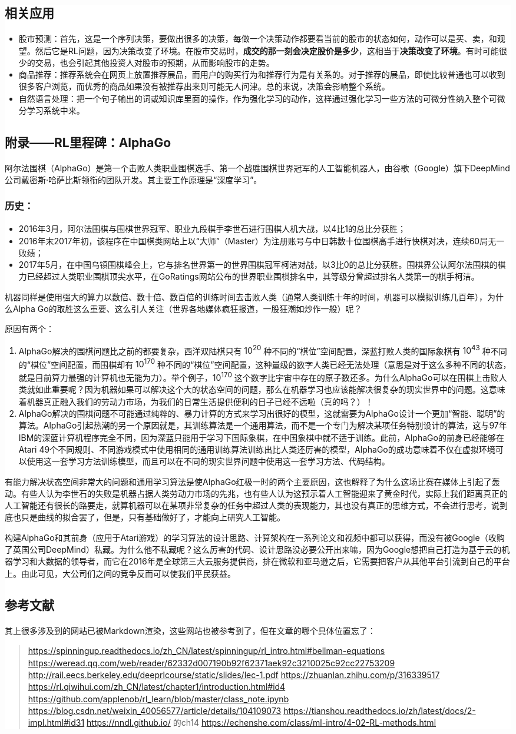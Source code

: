 ## 相关应用

- 股市预测：首先，这是一个序列决策，要做出很多的决策，每做一个决策动作都要看当前的股市的状态如何，动作可以是买、卖，和观望。然后它是RL问题，因为决策改变了环境。在股市交易时，**成交的那一刻会决定股价是多少**，这相当于**决策改变了环境**。有时可能很少的交易，也会引起其他投资人对股市的预期，从而影响股市的走势。
- 商品推荐：推荐系统会在网页上放置推荐展品，而用户的购买行为和推荐行为是有关系的。对于推荐的展品，即使比较普通也可以收到很多客户浏览，而优秀的商品如果没有被推荐出来则可能无人问津。总的来说，决策会影响整个系统。
- 自然语言处理：把一个句子输出的词或知识库里面的操作，作为强化学习的动作，这样通过强化学习一些方法的可微分性纳入整个可微分学习系统中来。

## 附录——RL里程碑：AlphaGo

阿尔法围棋（AlphaGo）是第一个击败人类职业围棋选手、第一个战胜围棋世界冠军的人工智能机器人，由谷歌（Google）旗下DeepMind公司戴密斯·哈萨比斯领衔的团队开发。其主要工作原理是“深度学习”。

### 历史：

- 2016年3月，阿尔法围棋与围棋世界冠军、职业九段棋手李世石进行围棋人机大战，以4比1的总比分获胜；
- 2016年末2017年初，该程序在中国棋类网站上以“大师”（Master）为注册账号与中日韩数十位围棋高手进行快棋对决，连续60局无一败绩；
- 2017年5月，在中国乌镇围棋峰会上，它与排名世界第一的世界围棋冠军柯洁对战，以3比0的总比分获胜。围棋界公认阿尔法围棋的棋力已经超过人类职业围棋顶尖水平，在GoRatings网站公布的世界职业围棋排名中，其等级分曾超过排名人类第一的棋手柯洁。

机器同样是使用强大的算力以数倍、数十倍、数百倍的训练时间去击败人类（通常人类训练十年的时间，机器可以模拟训练几百年），为什么Alpha Go的取胜这么重要、这么引人关注（世界各地媒体疯狂报道，一股狂潮如炒作一般）呢？

原因有两个：

1. AlphaGo解决的围棋问题比之前的都要复杂，西洋双陆棋只有 $10^20$ 种不同的“棋位”空间配置，深蓝打败人类的国际象棋有 $10^43$ 种不同的“棋位”空间配置，而围棋却有 $10^170$ 种不同的“棋位”空间配置，这种量级的数字人类已经无法处理（意思是对于这么多种不同的状态，就是目前算力最强的计算机也无能为力）。举个例子，$10^170$ 这个数字比宇宙中存在的原子数还多。为什么AlphaGo可以在围棋上击败人类就如此重要呢？因为机器如果可以解决这个大的状态空间的问题，那么在机器学习也应该能解决很复杂的现实世界中的问题。这意味着机器真正融入我们的劳动力市场，为我们的日常生活提供便利的日子已经不远啦（真的吗？）！
1. AlphaGo解决的围棋问题不可能通过纯粹的、暴力计算的方式来学习出很好的模型，这就需要为AlphaGo设计一个更加“智能、聪明”的算法。AlphaGo引起热潮的另一个原因就是，其训练算法是一个通用算法，而不是一个专门为解决某项任务特别设计的算法，这与97年IBM的深蓝计算机程序完全不同，因为深蓝只能用于学习下国际象棋，在中国象棋中就不适于训练。此前，AlphaGo的前身已经能够在Atari 49个不同规则、不同游戏模式中使用相同的通用训练算法训练出比人类还厉害的模型，AlphaGo的成功意味着不仅在虚拟环境可以使用这一套学习方法训练模型，而且可以在不同的现实世界问题中使用这一套学习方法、代码结构。

有能力解决状态空间非常大的问题和通用学习算法是使AlphaGo红极一时的两个主要原因，这也解释了为什么这场比赛在媒体上引起了轰动。有些人认为李世石的失败是机器占据人类劳动力市场的先兆，也有些人认为这预示着人工智能迎来了黄金时代，实际上我们距离真正的人工智能还有很长的路要走，就算机器可以在某项非常复杂的任务中超过人类的表现能力，其也没有真正的思维方式，不会进行思考，说到底也只是曲线的拟合罢了，但是，只有基础做好了，才能向上研究人工智能。

构建AlphaGo和其前身（应用于Atari游戏）的学习算法的设计思路、计算架构在一系列论文和视频中都可以获得，而没有被Google（收购了英国公司DeepMind）私藏。为什么他不私藏呢？这么厉害的代码、设计思路没必要公开出来嘛，因为Google想把自己打造为基于云的机器学习和大数据的领导者，而它在2016年是全球第三大云服务提供商，排在微软和亚马逊之后，它需要把客户从其他平台引流到自己的平台上。由此可见，大公司们之间的竞争反而可以使我们平民获益。

## 参考文献

[1]: https://zh.wikipedia.org/wiki/%E6%93%8D%E4%BD%9C%E5%88%B6%E7%B4%84
[2]: https://blog.sciencenet.cn/blog-2374-1351757.html
[3]: https://github.com/NLP-LOVE/ML-NLP/tree/master/Deep%20Learning/14.%20Reinforcement%20Learning
[4]: https://leovan.me/cn/2020/05/introduction-of-reinforcement-learning/
[5]: https://www.cnblogs.com/kailugaji/p/16140474.html
[6]: https://baike.baidu.com/item/%E5%BC%BA%E5%8C%96%E5%AD%A6%E4%B9%A0/2971075
[7]: https://hrl.boyuai.com/chapter/1/%E5%88%9D%E6%8E%A2%E5%BC%BA%E5%8C%96%E5%AD%A6%E4%B9%A0
[8]: https://baike.baidu.com/item/%E6%97%A0%E7%9B%91%E7%9D%A3%E5%AD%A6%E4%B9%A0/810193?fromModule=lemma_search-box
[9]: https://easyai.tech/ai-definition/reinforcement-learning/
[10]: https://www.huoban.com/news/post/2237.html
[11]: https://spinningup.qiwihui.com/zh_CN/latest/spinningup/rl_intro.html
[13]: https://baike.baidu.com/item/%E9%A9%AC%E5%B0%94%E5%8F%AF%E5%A4%AB%E9%93%BE/6171383?fromModule=search-result_lemma-recommend
[13]: https://echenshe.com/class/ml-intro/4-02-RL-methods.html
[14]: https://anesck.github.io/M-D-R_learning_notes/RLTPI/notes_html/1.chapter_one.html
[15]: https://blog.csdn.net/Hansry/article/details/80808097
[16]: https://opendilab.github.io/DI-engine/02_algo/model_based_rl_zh.html
[17]: https://cloud.tencent.com/developer/article/1692318
[18]: https://hrl.boyuai.com/chapter/1/%E9%A9%AC%E5%B0%94%E5%8F%AF%E5%A4%AB%E5%86%B3%E7%AD%96%E8%BF%87%E7%A8%8B
[19]: https://datawhalechina.github.io/easy-rl/#/chapter1/chapter1?id=_123-%e5%ba%8f%e5%88%97%e5%86%b3%e7%ad%96
[20]: https://www.cnblogs.com/kailugaji/p/16140474.html
[21]: https://www.cnblogs.com/kailugaji/p/15354491.html#_lab2_0_7
[22]: http://www.c-s-a.org.cn/html/2020/12/7701.html#outline_anchor_19
[23]: http://rail.eecs.berkeley.edu/deeprlcourse/static/slides/lec-2.pdf
[24]: https://spinningup.readthedocs.io/zh_CN/latest/spinningup/rl_intro2.html
[25]: https://www.zhihu.com/question/574829510/answer/2891438632
[26]: https://blog.csdn.net/qq_40990057/article/details/125750328
[27]: https://zhuanlan.zhihu.com/p/493257376
[28]: https://www.d2l.ai/chapter_reinforcement-learning/value-iter.html#value-function
[29]: https://aistudio.baidu.com/aistudio/education/preview/3103363
[30]: https://www.youtube.com/watch?v=QDzM8r3WgBw&list=PLrAXtmErZgOeiKm4sgNOknGvNjby9efdf
[31]: https://www.jiqizhixin.com/graph/technologies/ee1a8f69-3170-4ddf-b2b6-47d91c844425
[32]: https://www.bilibili.com/video/BV1UT411a7d6?p=35&vd_source=bca0a3605754a98491958094024e5fe3
[33]: https://github.com/qiwihui/reinforcement-learning-an-introduction-chinese/blob/master/source/chapter1/introduction.rst
[34]: https://zhuanlan.zhihu.com/p/52727881
[35]: https://zhuanlan.zhihu.com/p/361104667#9.Planning%E5%92%8Clearning
[36]: http://www.jidiai.cn/algorithm#rule_title
[37]: https://www.bilibili.com/video/BV1E8411W7mB?p=13&vd_source=bca0a3605754a98491958094024e5fe3
[38]: https://thinkwee.top/2019/09/23/easyrl/
[39]: https://www.leiphone.com/category/ai/NlTc7oObBqh116Z5.html
[40]: https://imzhanghao.com/2022/02/10/reinforcement-learning/#%E7%AE%97%E6%B3%95%E5%88%86%E7%B1%BB
[41]: https://www.math.pku.edu.cn/teachers/zhzhang/drl_v1.pdf
[42]: https://ticket-assets.baai.ac.cn/uploads/%E3%80%8A%E4%BA%BA%E5%B7%A5%E6%99%BA%E8%83%BD%EF%BC%9A%E7%8E%B0%E4%BB%A3%E6%96%B9%E6%B3%95%EF%BC%88%E7%AC%AC4%E7%89%88%EF%BC%89%E3%80%8B%E6%A0%B7%E7%AB%A0.pdf

其上很多涉及到的网站已被Markdown渲染，这些网站也被参考到了，但在文章的哪个具体位置忘了：

> https://spinningup.readthedocs.io/zh_CN/latest/spinningup/rl_intro.html#bellman-equations
> https://weread.qq.com/web/reader/62332d007190b92f62371aek92c3210025c92cc22753209
> http://rail.eecs.berkeley.edu/deeprlcourse/static/slides/lec-1.pdf
> https://zhuanlan.zhihu.com/p/316339517
> https://rl.qiwihui.com/zh_CN/latest/chapter1/introduction.html#id4
> https://github.com/applenob/rl_learn/blob/master/class_note.ipynb
> https://blog.csdn.net/weixin_40056577/article/details/104109073
> https://tianshou.readthedocs.io/zh/latest/docs/2-impl.html#id31
> https://nndl.github.io/ 的ch14
> https://echenshe.com/class/ml-intro/4-02-RL-methods.html